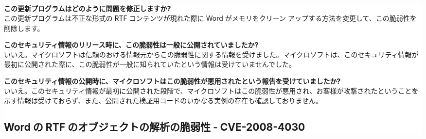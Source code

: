 **この更新プログラムはどのように問題を修正しますか?**  
この更新プログラムは不正な形式の RTF コンテンツが現れた際に Word がメモリをクリーン アップする方法を変更して、この脆弱性を削除します。
  
**このセキュリティ情報のリリース時に、この脆弱性は一般に公開されていましたか?**  
いいえ。マイクロソフトは信頼のおける情報元からこの脆弱性に関する情報を受けました。マイクロソフトは、このセキュリティ情報が最初に公開された際に、この脆弱性が一般に知られていたという情報は受けていませんでした。
  
**このセキュリティ情報の公開時に、マイクロソフトはこの脆弱性が悪用されたという報告を受けていましたか?**  
いいえ。このセキュリティ情報が最初に公開された段階で、マイクロソフトはこの脆弱性が悪用され、お客様が攻撃されたということを示す情報は受けておらず、また、公開された検証用コードのいかなる実例の存在も確認しておりません。
  
Word の RTF のオブジェクトの解析の脆弱性 - CVE-2008-4030  
--------------------------------------------------------
  
<span></span>
